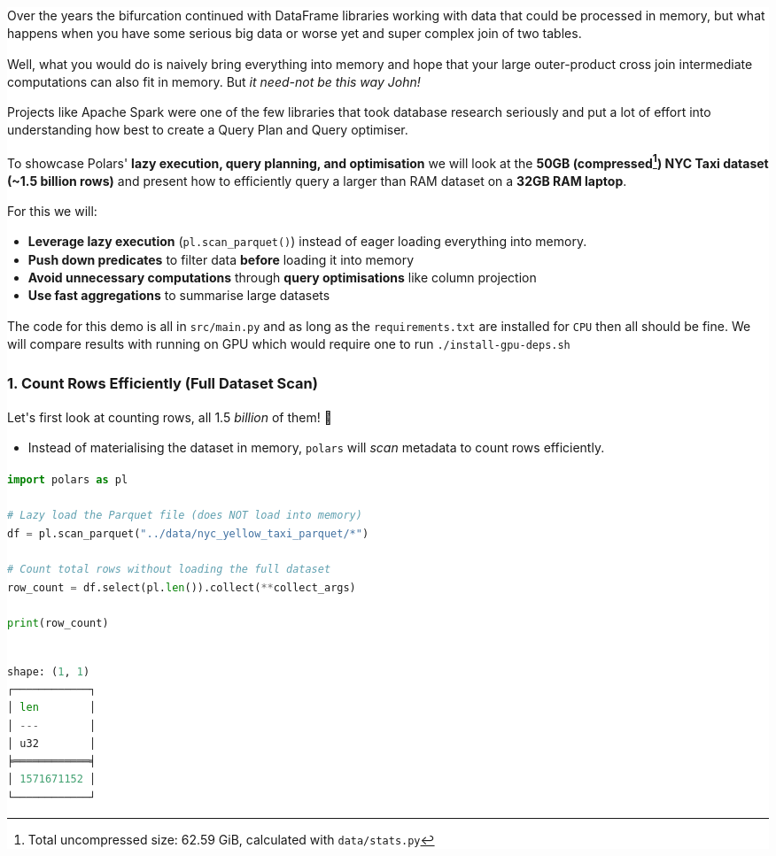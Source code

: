 Over the years the bifurcation continued with DataFrame libraries working with
data that could be processed in memory, but what happens when you have some
serious big data or worse yet and super complex join of two tables.

Well, what you would do is naively bring everything into memory and hope that
your large outer-product cross join intermediate computations can also fit in
memory. But _it need-not be this way John!_

Projects like Apache Spark were one of the few libraries that took database
research seriously and put a lot of effort into understanding how best to create
a Query Plan and Query optimiser.



To showcase Polars' **lazy execution, query planning, and optimisation** we will
look at the **50GB (compressed[^1]) NYC Taxi dataset (~1.5 billion rows)** and present how to
efficiently query a larger than RAM dataset on a **32GB RAM laptop**.

[^1]: Total uncompressed size: 62.59 GiB, calculated with `data/stats.py`

For this we will:

- **Leverage lazy execution** (`pl.scan_parquet()`) instead of eager loading
  everything into memory.
- **Push down predicates** to filter data **before** loading it into memory
- **Avoid unnecessary computations** through **query optimisations** like column
  projection
- **Use fast aggregations** to summarise large datasets

The code for this demo is all in `src/main.py` and as long as the
`requirements.txt` are installed for `CPU` then all should be fine. We will
compare results with running on GPU which would require one to run
`./install-gpu-deps.sh`

### **1. Count Rows Efficiently (Full Dataset Scan)**

Let's first look at counting rows, all 1.5 _billion_ of them! 👀

- Instead of materialising the dataset in memory, `polars` will _scan_ metadata
  to count rows efficiently.

```python
import polars as pl

# Lazy load the Parquet file (does NOT load into memory)
df = pl.scan_parquet("../data/nyc_yellow_taxi_parquet/*")

# Count total rows without loading the full dataset
row_count = df.select(pl.len()).collect(**collect_args)

print(row_count)
```

```python

shape: (1, 1)
┌────────────┐
│ len        │
│ ---        │
│ u32        │
╞════════════╡
│ 1571671152 │
└────────────┘
```


[^2]: We are only really considering NVIDIA chips, for reasons. Good reasons.
[^3]: Double side-note. Ballista and Daft are written in Rust 🦀 and are columnar first engines, unlike Spark written in Scala using the JVM and is a row-first engine, _eww_.